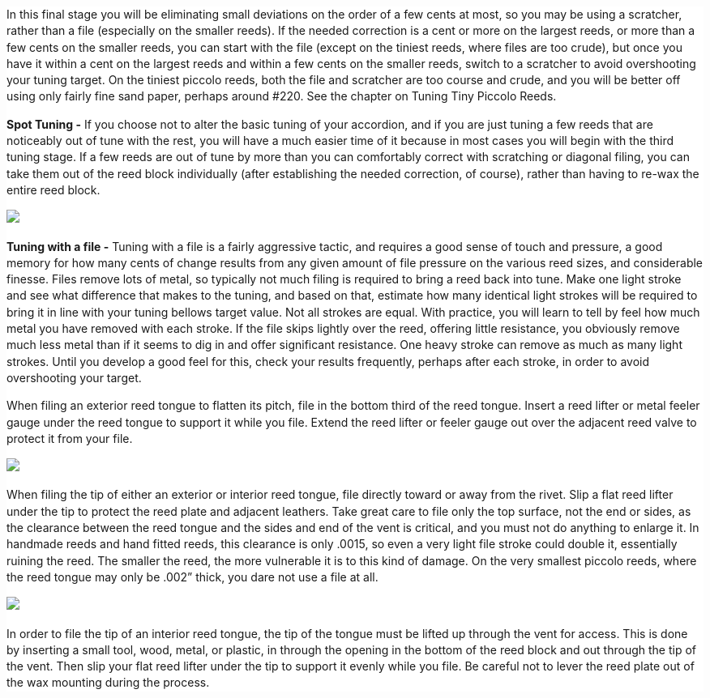 In this final stage you will be eliminating small deviations on the order of a few cents at most, so you may be using a scratcher, rather than a file (especially on the smaller reeds). If the needed correction is a cent or more on the largest reeds, or more than a few cents on the smaller reeds, you can start with the file (except on the tiniest reeds, where files are too crude), but once you have it within a cent on the largest reeds and within a few cents on the smaller reeds, switch to a scratcher to avoid overshooting your tuning target. On the tiniest piccolo reeds, both the file and scratcher are too course and crude, and you will be better off using only fairly fine sand paper, perhaps around #220. See the chapter on Tuning Tiny Piccolo Reeds.

**Spot Tuning -** If you choose not to alter the basic tuning of your accordion, and if you are just tuning a few reeds that are noticeably out of tune with the rest, you will have a much easier time of it because in most cases you will begin with the third tuning stage. If a few reeds are out of tune by more than you can comfortably correct with scratching or diagonal filing, you can take them out of the reed block individually (after establishing the needed correction, of course), rather than having to re-wax the entire reed block.

![](https://img1.wsimg.com/isteam/ip/4a301ca3-9f92-4e00-98ba-64b8a5c22929/legacy/d71e5687e3f7c5d1d261bec20c081c67.jpg)

**Tuning with a file -** Tuning with a file is a fairly aggressive tactic, and requires a good sense of touch and pressure, a good memory for how many cents of change results from any given amount of file pressure on the various reed sizes, and considerable finesse. Files remove lots of metal, so typically not much filing is required to bring a reed back into tune. Make one light stroke and see what difference that makes to the tuning, and based on that, estimate how many identical light strokes will be required to bring it in line with your tuning bellows target value. Not all strokes are equal. With practice, you will learn to tell by feel how much metal you have removed with each stroke. If the file skips lightly over the reed, offering little resistance, you obviously remove much less metal than if it seems to dig in and offer significant resistance. One heavy stroke can remove as much as many light strokes. Until you develop a good feel for this, check your results frequently, perhaps after each stroke, in order to avoid overshooting your target.

When filing an exterior reed tongue to flatten its pitch, file in the bottom third of the reed tongue. Insert a reed lifter or metal feeler gauge under the reed tongue to support it while you file. Extend the reed lifter or feeler gauge out over the adjacent reed valve to protect it from your file.

![](https://img1.wsimg.com/isteam/ip/4a301ca3-9f92-4e00-98ba-64b8a5c22929/legacy/c6a12550233a9484e6750b9e00d67b60.jpg)

When filing the tip of either an exterior or interior reed tongue, file directly toward or away from the rivet. Slip a flat reed lifter under the tip to protect the reed plate and adjacent leathers. Take great care to file only the top surface, not the end or sides, as the clearance between the reed tongue and the sides and end of the vent is critical, and you must not do anything to enlarge it. In handmade reeds and hand fitted reeds, this clearance is only .0015, so even a very light file stroke could double it, essentially ruining the reed. The smaller the reed, the more vulnerable it is to this kind of damage. On the very smallest piccolo reeds, where the reed tongue may only be .002” thick, you dare not use a file at all.

![](https://img1.wsimg.com/isteam/ip/4a301ca3-9f92-4e00-98ba-64b8a5c22929/legacy/fdeaf7191016e32870ee42f2af5bf9f3.jpg)

In order to file the tip of an interior reed tongue, the tip of the tongue must be lifted up through the vent for access. This is done by inserting a small tool, wood, metal, or plastic, in through the opening in the bottom of the reed block and out through the tip of the vent. Then slip your flat reed lifter under the tip to support it evenly while you file. Be careful not to lever the reed plate out of the wax mounting during the process.  
